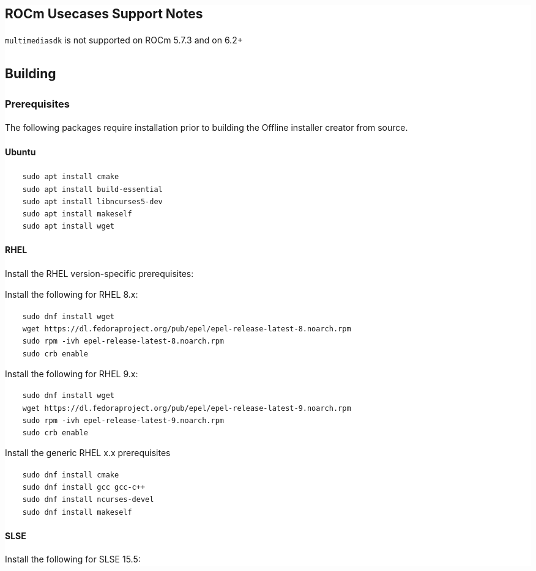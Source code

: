## ROCm Usecases Support Notes

`multimediasdk` is not supported on ROCm 5.7.3 and on 6.2+

## Building

### Prerequisites

The following packages require installation prior to building the Offline installer creator from source.

#### Ubuntu

``` shell
    sudo apt install cmake
    sudo apt install build-essential
    sudo apt install libncurses5-dev
    sudo apt install makeself
    sudo apt install wget
```

#### RHEL

Install the RHEL version-specific prerequisites:

Install the following for RHEL 8.x:

``` shell
    sudo dnf install wget
    wget https://dl.fedoraproject.org/pub/epel/epel-release-latest-8.noarch.rpm
    sudo rpm -ivh epel-release-latest-8.noarch.rpm
    sudo crb enable
```

Install the following for RHEL 9.x:

``` shell
    sudo dnf install wget
    wget https://dl.fedoraproject.org/pub/epel/epel-release-latest-9.noarch.rpm
    sudo rpm -ivh epel-release-latest-9.noarch.rpm
    sudo crb enable
```

Install the generic RHEL x.x prerequisites

``` shell
    sudo dnf install cmake
    sudo dnf install gcc gcc-c++
    sudo dnf install ncurses-devel
    sudo dnf install makeself
```

#### SLSE

Install the following for SLSE 15.5:
